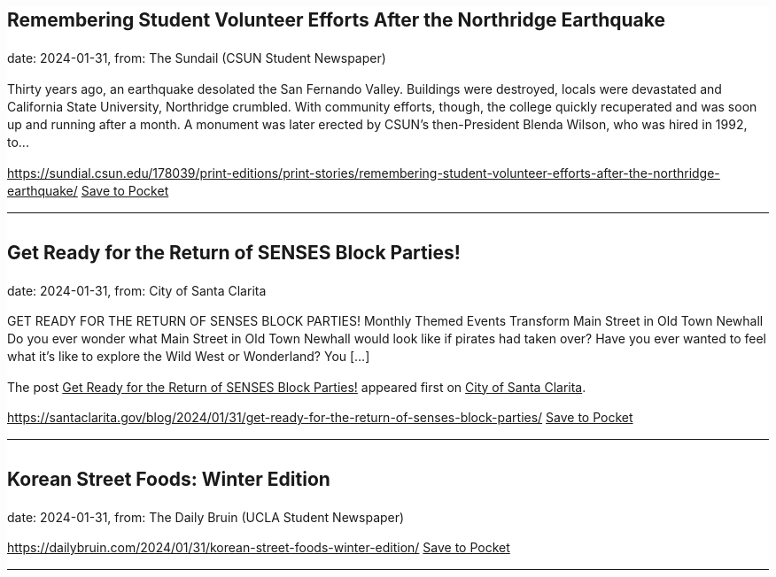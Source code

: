 
## Remembering Student Volunteer Efforts After the Northridge Earthquake

date: 2024-01-31, from: The Sundail (CSUN Student Newspaper)

Thirty years ago, an earthquake desolated the San Fernando Valley. Buildings were destroyed, locals were devastated and California State University, Northridge crumbled. With community efforts, though, the college quickly recuperated and was soon up and running after a month. A monument was later erected by CSUN’s then-President Blenda Wilson, who was hired in 1992, to...

<span class="feed-item-link">
<a href="https://sundial.csun.edu/178039/print-editions/print-stories/remembering-student-volunteer-efforts-after-the-northridge-earthquake/">https://sundial.csun.edu/178039/print-editions/print-stories/remembering-student-volunteer-efforts-after-the-northridge-earthquake/</a> <a href="https://getpocket.com/save" class="pocket-btn" data-lang="en" data-save-url="https://sundial.csun.edu/178039/print-editions/print-stories/remembering-student-volunteer-efforts-after-the-northridge-earthquake/">Save to Pocket</a>
</span>

---

## Get Ready for the Return of SENSES Block Parties!

date: 2024-01-31, from: City of Santa Clarita

<p>GET READY FOR THE RETURN OF SENSES BLOCK PARTIES! Monthly Themed Events Transform Main Street in Old Town Newhall Do you ever wonder what Main Street in Old Town Newhall would look like if pirates had taken over? Have you ever wanted to feel what it’s like to explore the Wild West or Wonderland? You [&#8230;]</p>
<p>The post <a href="https://santaclarita.gov/blog/2024/01/31/get-ready-for-the-return-of-senses-block-parties/">Get Ready for the Return of SENSES Block Parties!</a> appeared first on <a href="https://santaclarita.gov">City of Santa Clarita</a>.</p>


<span class="feed-item-link">
<a href="https://santaclarita.gov/blog/2024/01/31/get-ready-for-the-return-of-senses-block-parties/">https://santaclarita.gov/blog/2024/01/31/get-ready-for-the-return-of-senses-block-parties/</a> <a href="https://getpocket.com/save" class="pocket-btn" data-lang="en" data-save-url="https://santaclarita.gov/blog/2024/01/31/get-ready-for-the-return-of-senses-block-parties/">Save to Pocket</a>
</span>

---

## Korean Street Foods: Winter Edition

date: 2024-01-31, from: The Daily Bruin (UCLA Student Newspaper)



<span class="feed-item-link">
<a href="https://dailybruin.com/2024/01/31/korean-street-foods-winter-edition/">https://dailybruin.com/2024/01/31/korean-street-foods-winter-edition/</a> <a href="https://getpocket.com/save" class="pocket-btn" data-lang="en" data-save-url="https://dailybruin.com/2024/01/31/korean-street-foods-winter-edition/">Save to Pocket</a>
</span>

---